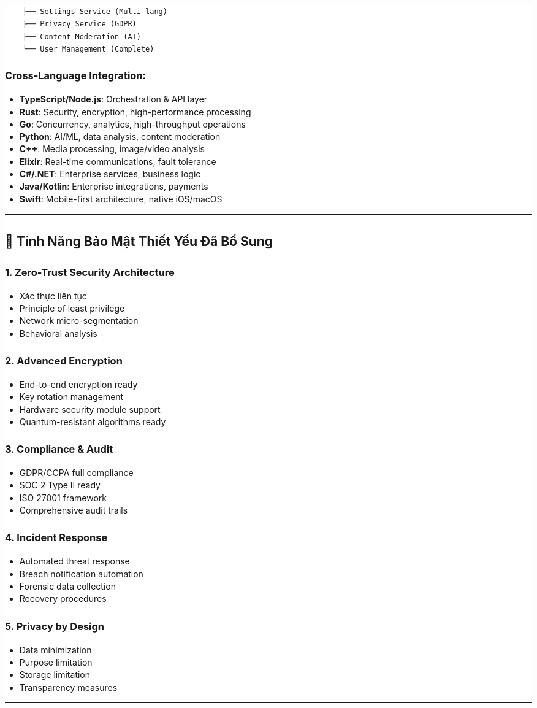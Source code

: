 ```
    ├── Settings Service (Multi-lang)
    ├── Privacy Service (GDPR)
    ├── Content Moderation (AI)
    └── User Management (Complete)
```

### Cross-Language Integration:
- **TypeScript/Node.js**: Orchestration & API layer
- **Rust**: Security, encryption, high-performance processing
- **Go**: Concurrency, analytics, high-throughput operations  
- **Python**: AI/ML, data analysis, content moderation
- **C++**: Media processing, image/video analysis
- **Elixir**: Real-time communications, fault tolerance
- **C#/.NET**: Enterprise services, business logic
- **Java/Kotlin**: Enterprise integrations, payments
- **Swift**: Mobile-first architecture, native iOS/macOS

---

## 🔐 Tính Năng Bảo Mật Thiết Yếu Đã Bổ Sung

### 1. **Zero-Trust Security Architecture**
- Xác thực liên tục
- Principle of least privilege
- Network micro-segmentation
- Behavioral analysis

### 2. **Advanced Encryption**
- End-to-end encryption ready
- Key rotation management
- Hardware security module support
- Quantum-resistant algorithms ready

### 3. **Compliance & Audit**
- GDPR/CCPA full compliance
- SOC 2 Type II ready
- ISO 27001 framework
- Comprehensive audit trails

### 4. **Incident Response**
- Automated threat response
- Breach notification automation
- Forensic data collection
- Recovery procedures

### 5. **Privacy by Design**
- Data minimization
- Purpose limitation
- Storage limitation
- Transparency measures

---